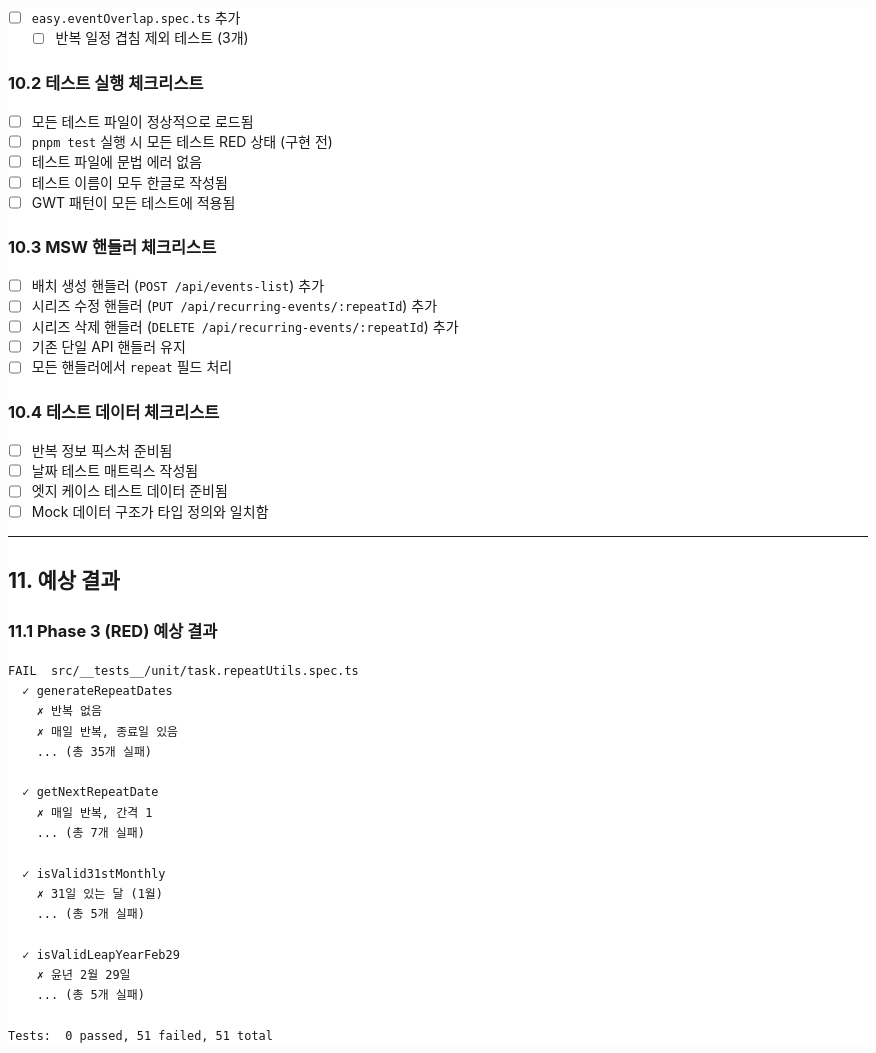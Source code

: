 - [ ] `easy.eventOverlap.spec.ts` 추가
  - [ ] 반복 일정 겹침 제외 테스트 (3개)

### 10.2 테스트 실행 체크리스트

- [ ] 모든 테스트 파일이 정상적으로 로드됨
- [ ] `pnpm test` 실행 시 모든 테스트 RED 상태 (구현 전)
- [ ] 테스트 파일에 문법 에러 없음
- [ ] 테스트 이름이 모두 한글로 작성됨
- [ ] GWT 패턴이 모든 테스트에 적용됨

### 10.3 MSW 핸들러 체크리스트

- [ ] 배치 생성 핸들러 (`POST /api/events-list`) 추가
- [ ] 시리즈 수정 핸들러 (`PUT /api/recurring-events/:repeatId`) 추가
- [ ] 시리즈 삭제 핸들러 (`DELETE /api/recurring-events/:repeatId`) 추가
- [ ] 기존 단일 API 핸들러 유지
- [ ] 모든 핸들러에서 `repeat` 필드 처리

### 10.4 테스트 데이터 체크리스트

- [ ] 반복 정보 픽스처 준비됨
- [ ] 날짜 테스트 매트릭스 작성됨
- [ ] 엣지 케이스 테스트 데이터 준비됨
- [ ] Mock 데이터 구조가 타입 정의와 일치함

---

## 11. 예상 결과

### 11.1 Phase 3 (RED) 예상 결과

```
FAIL  src/__tests__/unit/task.repeatUtils.spec.ts
  ✓ generateRepeatDates
    ✗ 반복 없음
    ✗ 매일 반복, 종료일 있음
    ... (총 35개 실패)

  ✓ getNextRepeatDate
    ✗ 매일 반복, 간격 1
    ... (총 7개 실패)

  ✓ isValid31stMonthly
    ✗ 31일 있는 달 (1월)
    ... (총 5개 실패)

  ✓ isValidLeapYearFeb29
    ✗ 윤년 2월 29일
    ... (총 5개 실패)

Tests:  0 passed, 51 failed, 51 total
```
